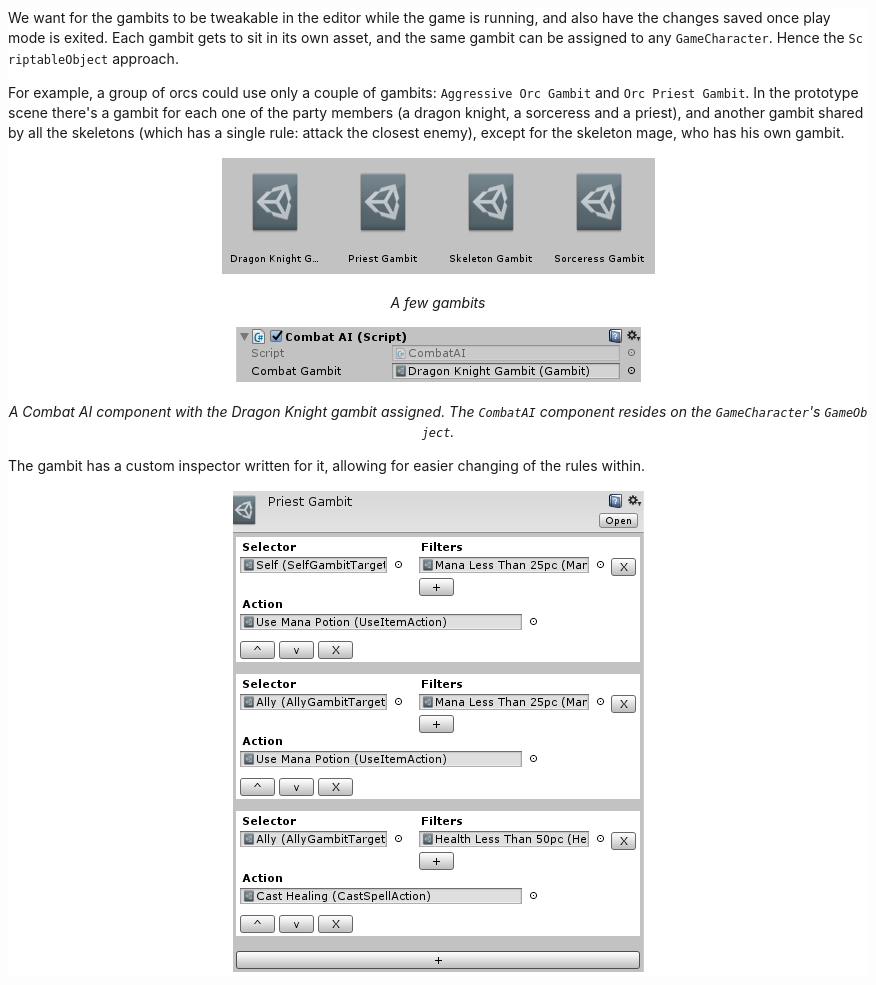 We want for the gambits to be tweakable in the editor while the game is running, and also have the changes saved once play mode is exited. Each gambit gets to sit in its own asset, and the same gambit can be assigned to any `GameCharacter`. Hence the `ScriptableObject` approach.

For example, a group of orcs could use only a couple of gambits: `Aggressive Orc Gambit` and `Orc Priest Gambit`. In the prototype scene there's a gambit for each one of the party members (a dragon knight, a sorceress and a priest), and another gambit shared by all the skeletons (which has a single rule: attack the closest enemy), except for the skeleton mage, who has his own gambit.

<center>
<img src="/images/gambit2.png"/>

*A few gambits*
</center>

<center>
<img src="/images/gambit3.png"/>

*A Combat AI component with the Dragon Knight gambit assigned. The `CombatAI` component resides on the `GameCharacter`'s `GameObject`.*
</center>

The gambit has a custom inspector written for it, allowing for easier changing of the rules within.

<center>
<img src="/images/gambit1.png"/>
